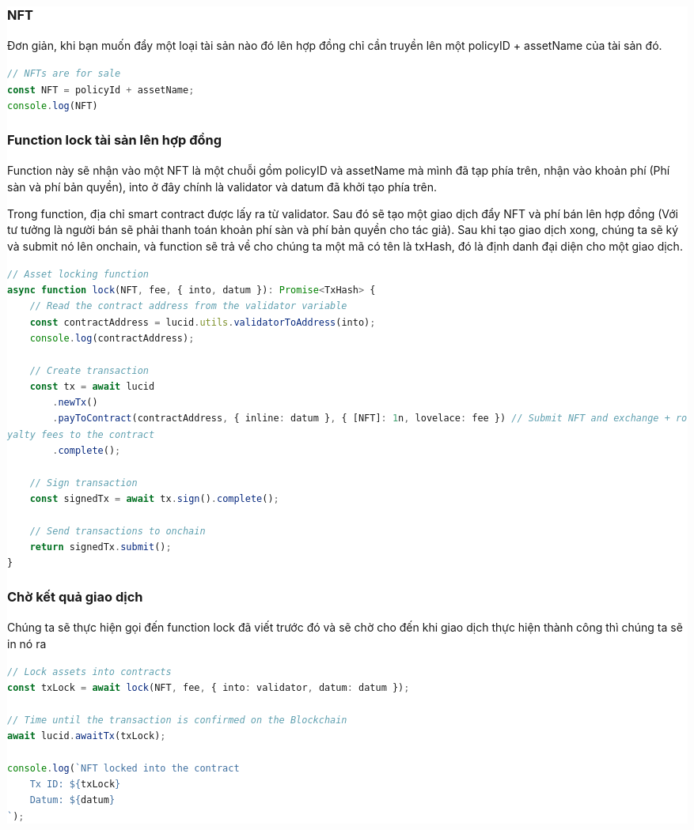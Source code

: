 ### NFT

Đơn giản, khi bạn muốn đẩy một loại tài sản nào đó lên hợp đồng chỉ cần truyền lên một policyID + assetName của tài sản đó.

```typescript
// NFTs are for sale
const NFT = policyId + assetName;
console.log(NFT)
```

### Function lock tài sản lên hợp đồng

Function này sẽ nhận vào một NFT là một chuỗi gồm policyID và assetName mà mình đã tạp phía trên, nhận vào khoản phí (Phí sàn và phí bản quyền), into ở đây chính là validator và datum đã khởi tạo phía trên.

Trong function, địa chỉ smart contract được lấy ra từ validator. Sau đó sẽ tạo một giao dịch đẩy NFT và phí bán lên hợp đồng (Với tư tưởng là người bán sẽ phải thanh toán khoản phí sàn và phí bản quyền cho tác giả). Sau khi tạo giao dịch xong, chúng ta sẽ ký và submit nó lên onchain, và function sẽ trả về cho chúng ta một mã có tên là txHash, đó là định danh đại diện cho một giao dịch.

```typescript
// Asset locking function
async function lock(NFT, fee, { into, datum }): Promise<TxHash> {
    // Read the contract address from the validator variable
    const contractAddress = lucid.utils.validatorToAddress(into);
    console.log(contractAddress);

    // Create transaction
    const tx = await lucid
        .newTx()
        .payToContract(contractAddress, { inline: datum }, { [NFT]: 1n, lovelace: fee }) // Submit NFT and exchange + royalty fees to the contract
        .complete();

    // Sign transaction
    const signedTx = await tx.sign().complete();

    // Send transactions to onchain
    return signedTx.submit();
}
```

### Chờ kết quả giao dịch

Chúng ta sẽ thực hiện gọi đến function lock đã viết trước đó và sẽ chờ cho đến khi giao dịch thực hiện thành công thì chúng ta sẽ in nó ra

```typescript
// Lock assets into contracts
const txLock = await lock(NFT, fee, { into: validator, datum: datum });

// Time until the transaction is confirmed on the Blockchain
await lucid.awaitTx(txLock);

console.log(`NFT locked into the contract
    Tx ID: ${txLock}
    Datum: ${datum}
`);
```
